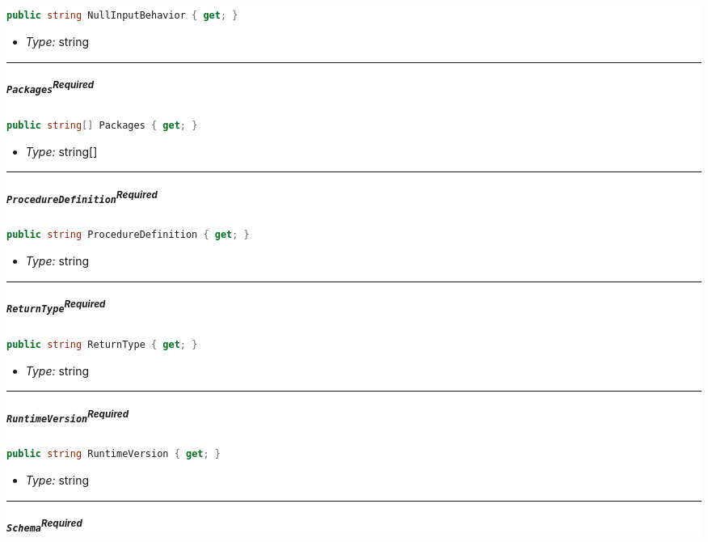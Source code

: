 ```csharp
public string NullInputBehavior { get; }
```

- *Type:* string

---

##### `Packages`<sup>Required</sup> <a name="Packages" id="@cdktf/provider-snowflake.procedurePython.ProcedurePython.property.packages"></a>

```csharp
public string[] Packages { get; }
```

- *Type:* string[]

---

##### `ProcedureDefinition`<sup>Required</sup> <a name="ProcedureDefinition" id="@cdktf/provider-snowflake.procedurePython.ProcedurePython.property.procedureDefinition"></a>

```csharp
public string ProcedureDefinition { get; }
```

- *Type:* string

---

##### `ReturnType`<sup>Required</sup> <a name="ReturnType" id="@cdktf/provider-snowflake.procedurePython.ProcedurePython.property.returnType"></a>

```csharp
public string ReturnType { get; }
```

- *Type:* string

---

##### `RuntimeVersion`<sup>Required</sup> <a name="RuntimeVersion" id="@cdktf/provider-snowflake.procedurePython.ProcedurePython.property.runtimeVersion"></a>

```csharp
public string RuntimeVersion { get; }
```

- *Type:* string

---

##### `Schema`<sup>Required</sup> <a name="Schema" id="@cdktf/provider-snowflake.procedurePython.ProcedurePython.property.schema"></a>
